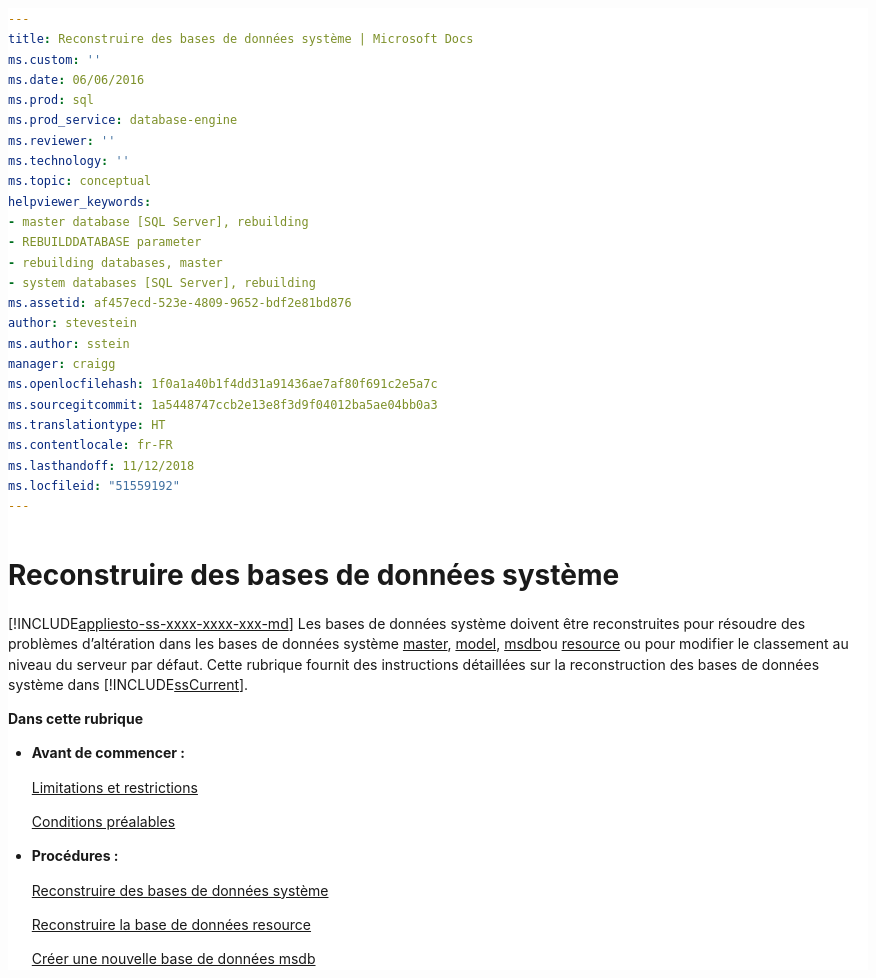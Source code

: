 ```yaml
---
title: Reconstruire des bases de données système | Microsoft Docs
ms.custom: ''
ms.date: 06/06/2016
ms.prod: sql
ms.prod_service: database-engine
ms.reviewer: ''
ms.technology: ''
ms.topic: conceptual
helpviewer_keywords:
- master database [SQL Server], rebuilding
- REBUILDDATABASE parameter
- rebuilding databases, master
- system databases [SQL Server], rebuilding
ms.assetid: af457ecd-523e-4809-9652-bdf2e81bd876
author: stevestein
ms.author: sstein
manager: craigg
ms.openlocfilehash: 1f0a1a40b1f4dd31a91436ae7af80f691c2e5a7c
ms.sourcegitcommit: 1a5448747ccb2e13e8f3d9f04012ba5ae04bb0a3
ms.translationtype: HT
ms.contentlocale: fr-FR
ms.lasthandoff: 11/12/2018
ms.locfileid: "51559192"
---
```

# <a name="rebuild-system-databases"></a>Reconstruire des bases de données système
[!INCLUDE[appliesto-ss-xxxx-xxxx-xxx-md](../../includes/appliesto-ss-xxxx-xxxx-xxx-md.md)]
  Les bases de données système doivent être reconstruites pour résoudre des problèmes d’altération dans les bases de données système [master](../../relational-databases/databases/master-database.md), [model](../../relational-databases/databases/model-database.md), [msdb](../../relational-databases/databases/msdb-database.md)ou [resource](../../relational-databases/databases/resource-database.md) ou pour modifier le classement au niveau du serveur par défaut. Cette rubrique fournit des instructions détaillées sur la reconstruction des bases de données système dans [!INCLUDE[ssCurrent](../../includes/sscurrent-md.md)].  
  
 **Dans cette rubrique**  
  
-   **Avant de commencer :**  
  
     [Limitations et restrictions](#Restrictions)  
  
     [Conditions préalables](#Prerequisites)  
  
-   **Procédures :**  
  
     [Reconstruire des bases de données système](#RebuildProcedure)  
  
     [Reconstruire la base de données resource](#Resource)  
  
     [Créer une nouvelle base de données msdb](#CreateMSDB)  
  